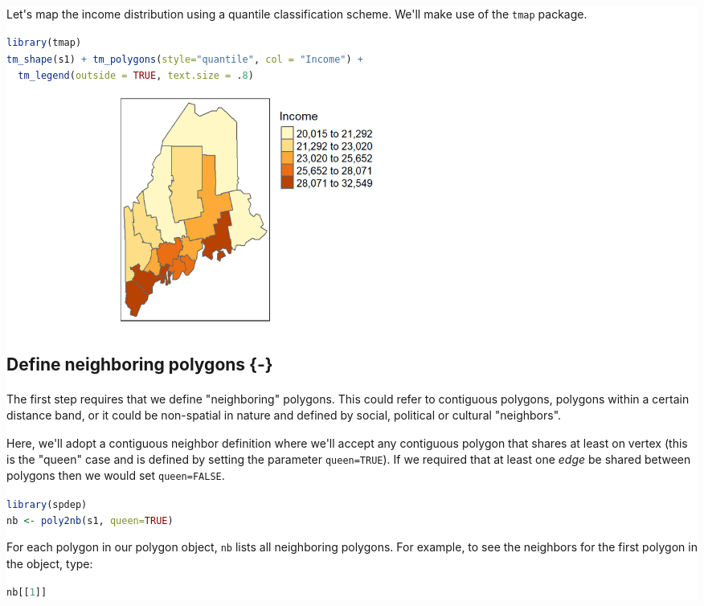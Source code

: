 
Let's map the income distribution using a quantile classification scheme. We'll make use of the `tmap` package.


```r
library(tmap)
tm_shape(s1) + tm_polygons(style="quantile", col = "Income") +
  tm_legend(outside = TRUE, text.size = .8) 
```

<img src="A08-Spatial-Autocorrelation_files/figure-html/unnamed-chunk-4-1.png" width="672" />

## Define neighboring polygons {-}

The first step requires that we define "neighboring" polygons. This could refer to contiguous polygons, polygons within a certain distance band, or it could be non-spatial in nature and defined by social, political or cultural "neighbors".

Here, we'll adopt a contiguous neighbor definition where we'll accept any contiguous polygon that shares at least on vertex (this is the "queen" case and is defined by setting the parameter `queen=TRUE`). If we required that at least one *edge* be shared between polygons then we would set `queen=FALSE`.


```r
library(spdep)
nb <- poly2nb(s1, queen=TRUE)
```

For each polygon in our polygon object, `nb` lists all neighboring polygons. For example, to see the neighbors for the first polygon in the object, type:


```r
nb[[1]]
```
